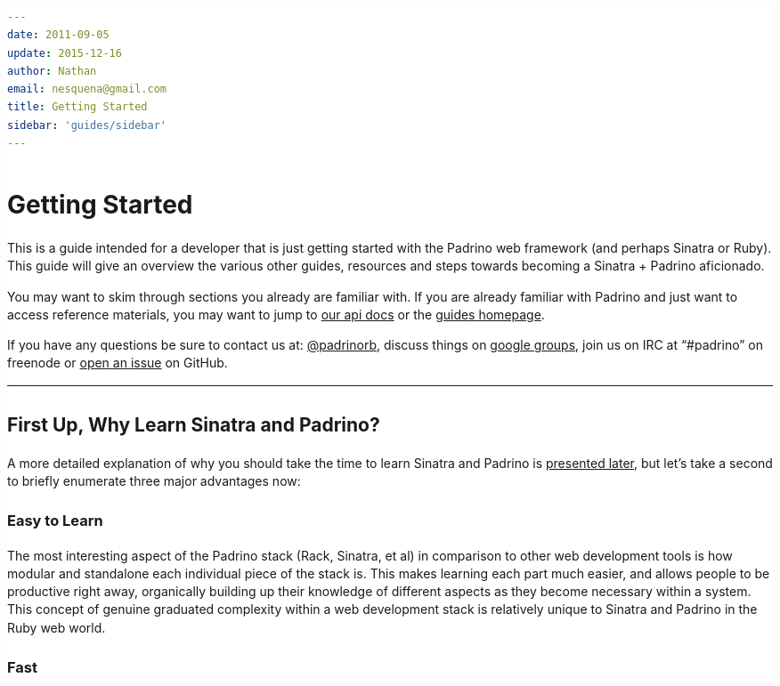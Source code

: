 ```yaml
---
date: 2011-09-05
update: 2015-12-16
author: Nathan
email: nesquena@gmail.com
title: Getting Started
sidebar: 'guides/sidebar'
---
```


# Getting Started

This is a guide intended for a developer that is just getting started with the
Padrino web framework (and perhaps Sinatra or Ruby). This guide will give an
overview the various other guides, resources and steps towards becoming a
Sinatra + Padrino aficionado.


You may want to skim through sections you already are familiar with. If you are
already familiar with Padrino and just want to access reference materials, you
may want to jump to [our api docs](http://www.rubydoc.info/github/padrino/padrino-framework "our api docs")
or the [guides homepage](/guides "guides homepage").

If you have any questions be sure to contact us at:
[@padrinorb](http://twitter.com/#!/padrinorb), discuss things on
[google groups](https://groups.google.com/forum/?hl=en#!forum/padrino), join us
on IRC at “\#padrino” on freenode or
[open an issue](https://github.com/padrino/padrino-framework/issues) on GitHub.

---


## First Up, Why Learn Sinatra and Padrino?

A more detailed explanation of why you should take the time to learn Sinatra and
Padrino is [presented later](tbd "presented later"), but let’s take
a second to briefly enumerate three major advantages now:


### Easy to Learn

The most interesting aspect of the Padrino stack (Rack, Sinatra, et al) in
comparison to other web development tools is how modular and standalone each
individual piece of the stack is. This makes learning each part much easier, and
allows people to be productive right away, organically building up their
knowledge of different aspects as they become necessary within a system. This
concept of genuine graduated complexity within a web development stack is
relatively unique to Sinatra and Padrino in the Ruby web world.


### Fast
